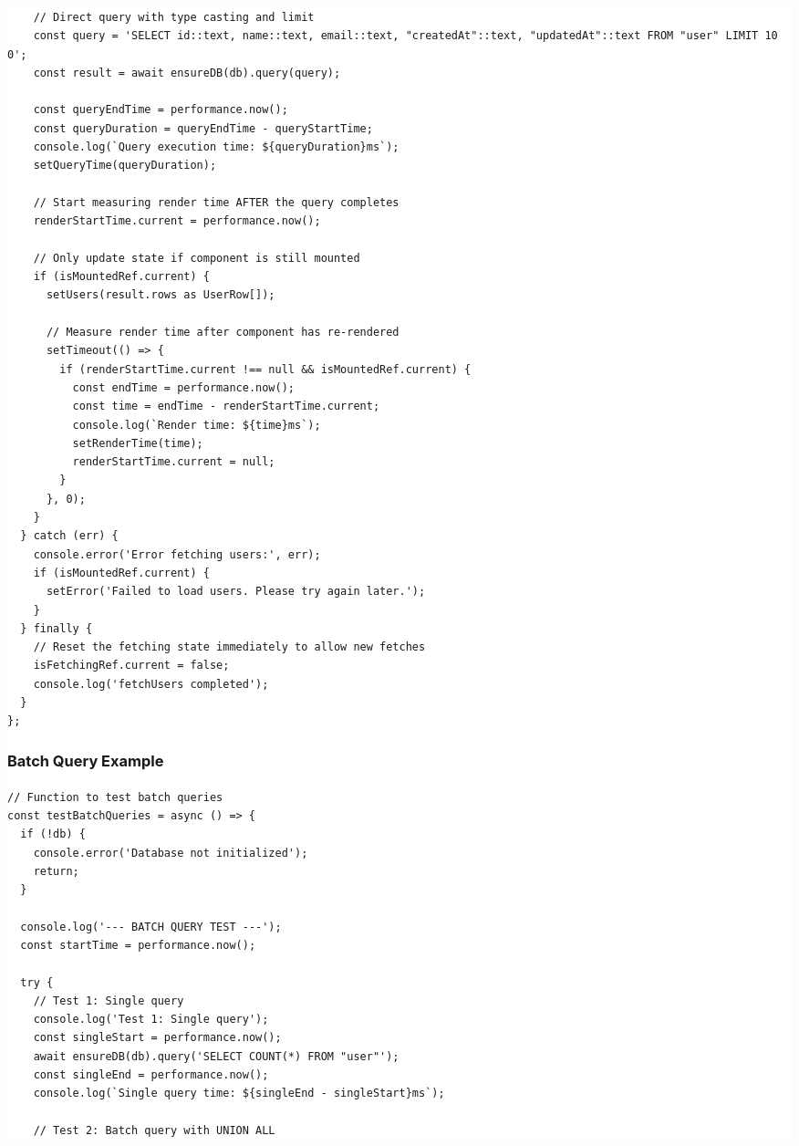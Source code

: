 ```tsx
    // Direct query with type casting and limit
    const query = 'SELECT id::text, name::text, email::text, "createdAt"::text, "updatedAt"::text FROM "user" LIMIT 100';
    const result = await ensureDB(db).query(query);
    
    const queryEndTime = performance.now();
    const queryDuration = queryEndTime - queryStartTime;
    console.log(`Query execution time: ${queryDuration}ms`);
    setQueryTime(queryDuration);
    
    // Start measuring render time AFTER the query completes
    renderStartTime.current = performance.now();
    
    // Only update state if component is still mounted
    if (isMountedRef.current) {
      setUsers(result.rows as UserRow[]);
      
      // Measure render time after component has re-rendered
      setTimeout(() => {
        if (renderStartTime.current !== null && isMountedRef.current) {
          const endTime = performance.now();
          const time = endTime - renderStartTime.current;
          console.log(`Render time: ${time}ms`);
          setRenderTime(time);
          renderStartTime.current = null;
        }
      }, 0);
    }
  } catch (err) {
    console.error('Error fetching users:', err);
    if (isMountedRef.current) {
      setError('Failed to load users. Please try again later.');
    }
  } finally {
    // Reset the fetching state immediately to allow new fetches
    isFetchingRef.current = false;
    console.log('fetchUsers completed');
  }
};
```

### Batch Query Example

```tsx
// Function to test batch queries
const testBatchQueries = async () => {
  if (!db) {
    console.error('Database not initialized');
    return;
  }
  
  console.log('--- BATCH QUERY TEST ---');
  const startTime = performance.now();
  
  try {
    // Test 1: Single query
    console.log('Test 1: Single query');
    const singleStart = performance.now();
    await ensureDB(db).query('SELECT COUNT(*) FROM "user"');
    const singleEnd = performance.now();
    console.log(`Single query time: ${singleEnd - singleStart}ms`);
    
    // Test 2: Batch query with UNION ALL
```